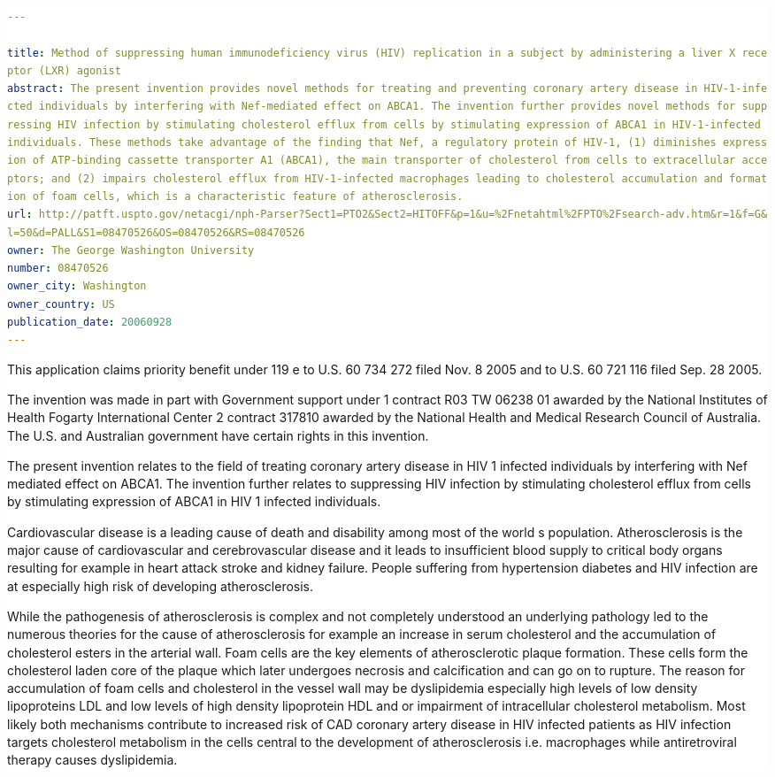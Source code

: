 ```yaml
---

title: Method of suppressing human immunodeficiency virus (HIV) replication in a subject by administering a liver X receptor (LXR) agonist
abstract: The present invention provides novel methods for treating and preventing coronary artery disease in HIV-1-infected individuals by interfering with Nef-mediated effect on ABCA1. The invention further provides novel methods for suppressing HIV infection by stimulating cholesterol efflux from cells by stimulating expression of ABCA1 in HIV-1-infected individuals. These methods take advantage of the finding that Nef, a regulatory protein of HIV-1, (1) diminishes expression of ATP-binding cassette transporter A1 (ABCA1), the main transporter of cholesterol from cells to extracellular acceptors; and (2) impairs cholesterol efflux from HIV-1-infected macrophages leading to cholesterol accumulation and formation of foam cells, which is a characteristic feature of atherosclerosis.
url: http://patft.uspto.gov/netacgi/nph-Parser?Sect1=PTO2&Sect2=HITOFF&p=1&u=%2Fnetahtml%2FPTO%2Fsearch-adv.htm&r=1&f=G&l=50&d=PALL&S1=08470526&OS=08470526&RS=08470526
owner: The George Washington University
number: 08470526
owner_city: Washington
owner_country: US
publication_date: 20060928
---
```

This application claims priority benefit under 119 e to U.S. 60 734 272 filed Nov. 8 2005 and to U.S. 60 721 116 filed Sep. 28 2005.

The invention was made in part with Government support under 1 contract R03 TW 06238 01 awarded by the National Institutes of Health Fogarty International Center 2 contract 317810 awarded by the National Health and Medical Research Council of Australia. The U.S. and Australian government have certain rights in this invention.

The present invention relates to the field of treating coronary artery disease in HIV 1 infected individuals by interfering with Nef mediated effect on ABCA1. The invention further relates to suppressing HIV infection by stimulating cholesterol efflux from cells by stimulating expression of ABCA1 in HIV 1 infected individuals.

Cardiovascular disease is a leading cause of death and disability among most of the world s population. Atherosclerosis is the major cause of cardiovascular and cerebrovascular disease and it leads to insufficient blood supply to critical body organs resulting for example in heart attack stroke and kidney failure. People suffering from hypertension diabetes and HIV infection are at especially high risk of developing atherosclerosis.

While the pathogenesis of atherosclerosis is complex and not completely understood an underlying pathology led to the numerous theories for the cause of atherosclerosis for example an increase in serum cholesterol and the accumulation of cholesterol esters in the arterial wall. Foam cells are the key elements of atherosclerotic plaque formation. These cells form the cholesterol laden core of the plaque which later undergoes necrosis and calcification and can go on to rupture. The reason for accumulation of foam cells and cholesterol in the vessel wall may be dyslipidemia especially high levels of low density lipoproteins LDL and low levels of high density lipoprotein HDL and or impairment of intracellular cholesterol metabolism. Most likely both mechanisms contribute to increased risk of CAD coronary artery disease in HIV infected patients as HIV infection targets cholesterol metabolism in the cells central to the development of atherosclerosis i.e. macrophages while antiretroviral therapy causes dyslipidemia.
